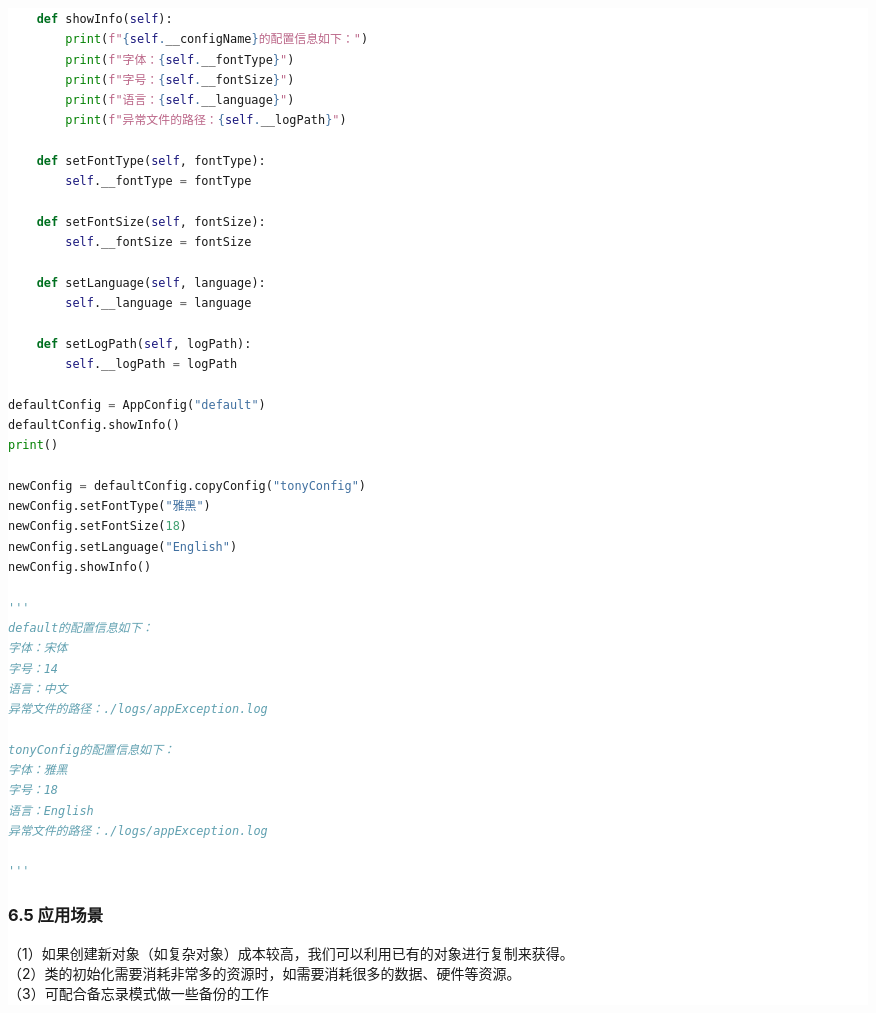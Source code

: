 ```python
    def showInfo(self):
        print(f"{self.__configName}的配置信息如下：")
        print(f"字体：{self.__fontType}")
        print(f"字号：{self.__fontSize}")
        print(f"语言：{self.__language}")
        print(f"异常文件的路径：{self.__logPath}")

    def setFontType(self, fontType):
        self.__fontType = fontType

    def setFontSize(self, fontSize):
        self.__fontSize = fontSize

    def setLanguage(self, language):
        self.__language = language

    def setLogPath(self, logPath):
        self.__logPath = logPath

defaultConfig = AppConfig("default")
defaultConfig.showInfo()
print()

newConfig = defaultConfig.copyConfig("tonyConfig")
newConfig.setFontType("雅黑")
newConfig.setFontSize(18)
newConfig.setLanguage("English")
newConfig.showInfo()

'''
default的配置信息如下：
字体：宋体
字号：14
语言：中文
异常文件的路径：./logs/appException.log

tonyConfig的配置信息如下：
字体：雅黑
字号：18
语言：English
异常文件的路径：./logs/appException.log

'''

```
### 6.5 应用场景
（1）如果创建新对象（如复杂对象）成本较高，我们可以利用已有的对象进行复制来获得。  
（2）类的初始化需要消耗非常多的资源时，如需要消耗很多的数据、硬件等资源。  
（3）可配合备忘录模式做一些备份的工作
